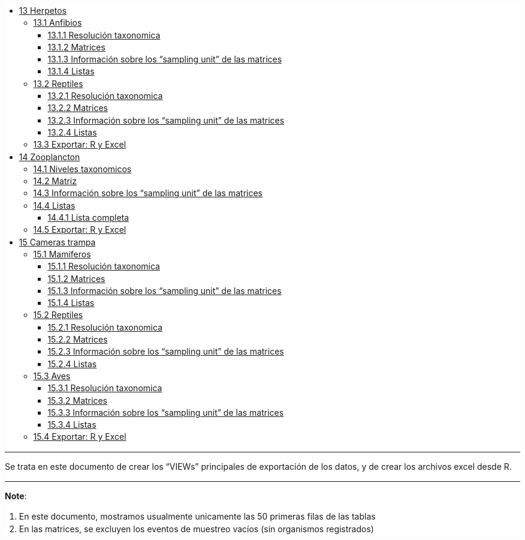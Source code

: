 - [13 Herpetos](#13-herpetos)
  - [13.1 Anfibios](#131-anfibios)
    - [13.1.1 Resolución taxonomica](#1311-resolución-taxonomica)
    - [13.1.2 Matrices](#1312-matrices)
    - [13.1.3 Información sobre los “sampling unit” de las
      matrices](#1313-información-sobre-los-sampling-unit-de-las-matrices)
    - [13.1.4 Listas](#1314-listas)
  - [13.2 Reptiles](#132-reptiles)
    - [13.2.1 Resolución taxonomica](#1321-resolución-taxonomica)
    - [13.2.2 Matrices](#1322-matrices)
    - [13.2.3 Información sobre los “sampling unit” de las
      matrices](#1323-información-sobre-los-sampling-unit-de-las-matrices)
    - [13.2.4 Listas](#1324-listas)
  - [13.3 Exportar: R y Excel](#133-exportar-r-y-excel)
- [14 Zooplancton](#14-zooplancton)
  - [14.1 Niveles taxonomicos](#141-niveles-taxonomicos)
  - [14.2 Matriz](#142-matriz)
  - [14.3 Información sobre los “sampling unit” de las
    matrices](#143-información-sobre-los-sampling-unit-de-las-matrices)
  - [14.4 Listas](#144-listas)
    - [14.4.1 Lista completa](#1441-lista-completa)
  - [14.5 Exportar: R y Excel](#145-exportar-r-y-excel)
- [15 Cameras trampa](#15-cameras-trampa)
  - [15.1 Mamiferos](#151-mamiferos)
    - [15.1.1 Resolución taxonomica](#1511-resolución-taxonomica)
    - [15.1.2 Matrices](#1512-matrices)
    - [15.1.3 Información sobre los “sampling unit” de las
      matrices](#1513-información-sobre-los-sampling-unit-de-las-matrices)
    - [15.1.4 Listas](#1514-listas)
  - [15.2 Reptiles](#152-reptiles)
    - [15.2.1 Resolución taxonomica](#1521-resolución-taxonomica)
    - [15.2.2 Matrices](#1522-matrices)
    - [15.2.3 Información sobre los “sampling unit” de las
      matrices](#1523-información-sobre-los-sampling-unit-de-las-matrices)
    - [15.2.4 Listas](#1524-listas)
  - [15.3 Aves](#153-aves)
    - [15.3.1 Resolución taxonomica](#1531-resolución-taxonomica)
    - [15.3.2 Matrices](#1532-matrices)
    - [15.3.3 Información sobre los “sampling unit” de las
      matrices](#1533-información-sobre-los-sampling-unit-de-las-matrices)
    - [15.3.4 Listas](#1534-listas)
  - [15.4 Exportar: R y Excel](#154-exportar-r-y-excel)

------------------------------------------------------------------------

Se trata en este documento de crear los “VIEWs” principales de
exportación de los datos, y de crear los archivos excel desde R.

------------------------------------------------------------------------

**Note**:

1.  En este documento, mostramos usualmente unicamente las 50 primeras
    filas de las tablas
2.  En las matrices, se excluyen los eventos de muestreo vacíos (sin
    organismos registrados)
